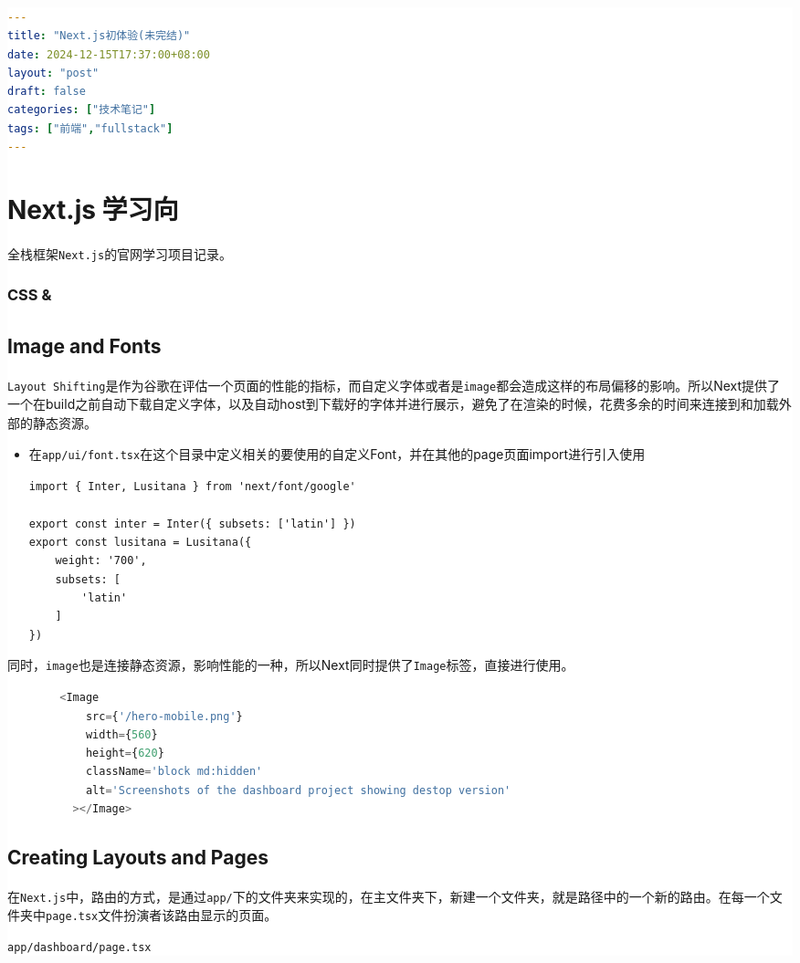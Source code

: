 ```yaml
---
title: "Next.js初体验(未完结)"
date: 2024-12-15T17:37:00+08:00
layout: "post"
draft: false
categories: ["技术笔记"]
tags: ["前端","fullstack"]
---
```


# Next.js 学习向

全栈框架`Next.js`的官网学习项目记录。

### CSS &

## Image and Fonts

`Layout Shifting`是作为谷歌在评估一个页面的性能的指标，而自定义字体或者是`image`都会造成这样的布局偏移的影响。所以Next提供了一个在build之前自动下载自定义字体，以及自动host到下载好的字体并进行展示，避免了在渲染的时候，花费多余的时间来连接到和加载外部的静态资源。

- 在`app/ui/font.tsx`在这个目录中定义相关的要使用的自定义Font，并在其他的page页面import进行引入使用

  ```tsx
  import { Inter, Lusitana } from 'next/font/google'
  
  export const inter = Inter({ subsets: ['latin'] })
  export const lusitana = Lusitana({
      weight: '700',
      subsets: [
          'latin'
      ]
  })
  ```

同时，`image`也是连接静态资源，影响性能的一种，所以Next同时提供了`Image`标签，直接进行使用。

```ts
		<Image
            src={'/hero-mobile.png'}
            width={560}
            height={620}
            className='block md:hidden'
            alt='Screenshots of the dashboard project showing destop version'
          ></Image>
```

## Creating Layouts and Pages

在`Next.js`中，路由的方式，是通过`app/`下的文件夹来实现的，在主文件夹下，新建一个文件夹，就是路径中的一个新的路由。在每一个文件夹中`page.tsx`文件扮演者该路由显示的页面。

`app/dashboard/page.tsx`
